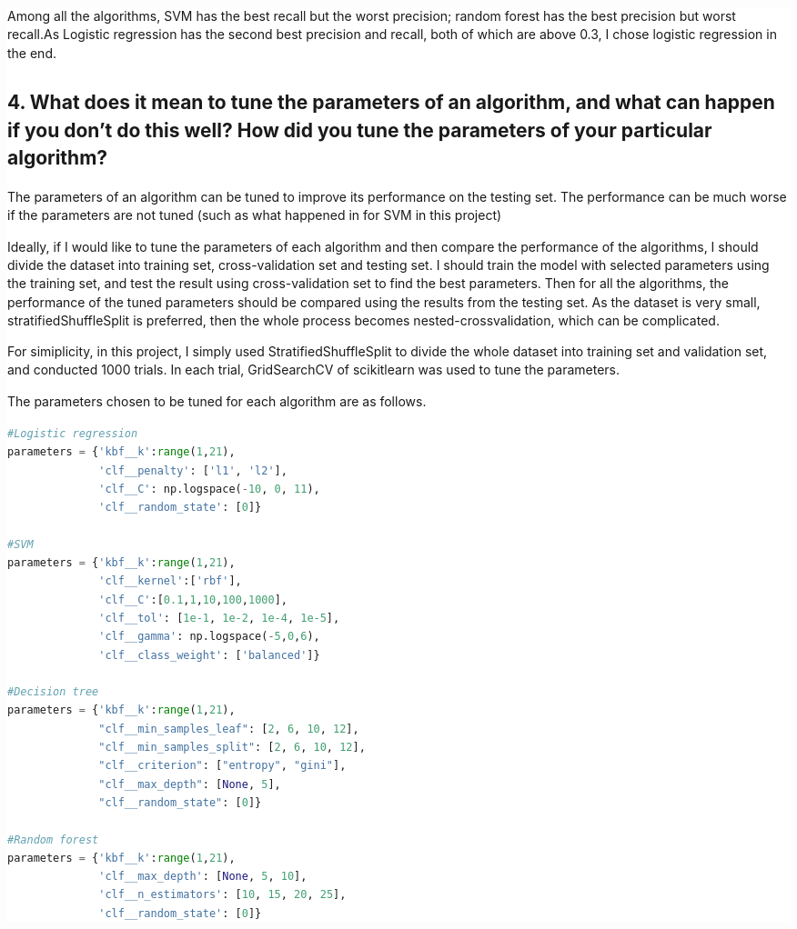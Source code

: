 
Among all the algorithms, SVM has the best recall but the worst precision; random forest has the best precision but worst recall.As Logistic regression has the second best precision and recall, both of which are above 0.3, I chose logistic regression in the end.

## 4. What does it mean to tune the parameters of an algorithm, and what can happen if you don’t do this well?  How did you tune the parameters of your particular algorithm? 

The parameters of an algorithm can be tuned to improve its performance on the testing set. The performance can be much worse if the parameters are not tuned (such as what happened in for SVM in this project)

Ideally, if I would like to tune the parameters of each algorithm and then compare the performance of the algorithms, I should divide the dataset into training set, cross-validation set and testing set. I should train the model with selected parameters using the training set, and test the result using cross-validation set to find the best parameters. Then for all the algorithms, the performance of the tuned parameters should be compared using the results from the testing set. As the dataset is very small, stratifiedShuffleSplit is preferred, then the whole process becomes nested-crossvalidation, which can be complicated.

For simiplicity, in this project, I simply used StratifiedShuffleSplit to divide the whole dataset into training set and validation set, and conducted 1000 trials. In each trial, GridSearchCV of scikitlearn was used to tune the parameters.

The parameters chosen to be tuned for each algorithm are as follows.

```python
#Logistic regression    
parameters = {'kbf__k':range(1,21),
              'clf__penalty': ['l1', 'l2'], 
              'clf__C': np.logspace(-10, 0, 11), 
              'clf__random_state': [0]} 

#SVM
parameters = {'kbf__k':range(1,21),
              'clf__kernel':['rbf'], 
              'clf__C':[0.1,1,10,100,1000], 
              'clf__tol': [1e-1, 1e-2, 1e-4, 1e-5],
              'clf__gamma': np.logspace(-5,0,6),
              'clf__class_weight': ['balanced']}  
    
#Decision tree
parameters = {'kbf__k':range(1,21),
              "clf__min_samples_leaf": [2, 6, 10, 12],
              "clf__min_samples_split": [2, 6, 10, 12],
              "clf__criterion": ["entropy", "gini"],
              "clf__max_depth": [None, 5],
              "clf__random_state": [0]}

#Random forest
parameters = {'kbf__k':range(1,21),
              'clf__max_depth': [None, 5, 10],
              'clf__n_estimators': [10, 15, 20, 25],
              'clf__random_state': [0]}

```
